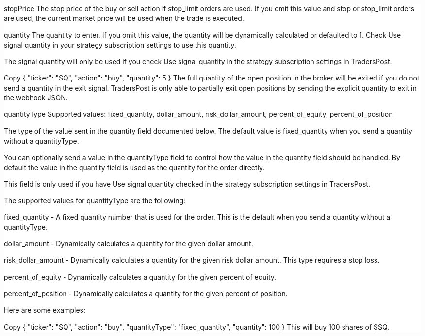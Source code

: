 stopPrice
The stop price of the buy or sell action if stop_limit orders are used. If you omit this value and stop or stop_limit orders are used, the current market price will be used when the trade is executed.

quantity
The quantity to enter. If you omit this value, the quantity will be dynamically calculated or defaulted to 1. Check Use signal quantity in your strategy subscription settings to use this quantity.

The signal quantity will only be used if you check Use signal quantity in the strategy subscription settings in TradersPost.

Copy
{
    "ticker": "SQ",
    "action": "buy",
    "quantity": 5
}
The full quantity of the open position in the broker will be exited if you do not send a quantity in the exit signal. TradersPost is only able to partially exit open positions by sending the explicit quantity to exit in the webhook JSON.

quantityType
Supported values: fixed_quantity, dollar_amount, risk_dollar_amount, percent_of_equity, percent_of_position

The type of the value sent in the quantity field documented below. The default value is fixed_quantity when you send a quantity without a quantityType.

You can optionally send a value in the quantityType field to control how the value in the quantity field should be handled. By default the value in the quantity field is used as the quantity for the order directly.

This field is only used if you have Use signal quantity checked in the strategy subscription settings in TradersPost.

The supported values for quantityType are the following:

fixed_quantity - A fixed quantity number that is used for the order. This is the default when you send a quantity without a quantityType.

dollar_amount - Dynamically calculates a quantity for the given dollar amount.

risk_dollar_amount - Dynamically calculates a quantity for the given risk dollar amount. This type requires a stop loss.

percent_of_equity - Dynamically calculates a quantity for the given percent of equity.

percent_of_position - Dynamically calculates a quantity for the given percent of position.

Here are some examples:

Copy
{
    "ticker": "SQ",
    "action": "buy",
    "quantityType": "fixed_quantity",
    "quantity": 100
}
This will buy 100 shares of $SQ.
